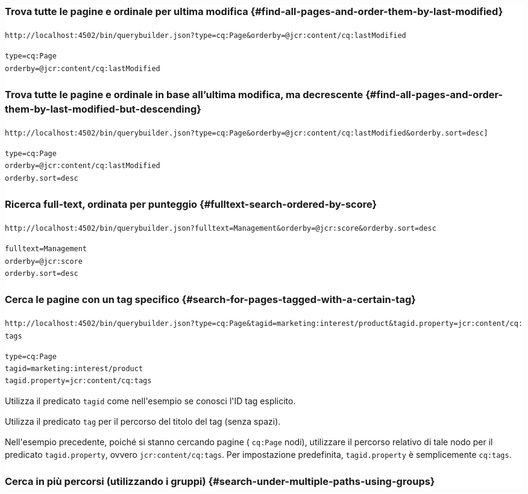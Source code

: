 ### Trova tutte le pagine e ordinale per ultima modifica {#find-all-pages-and-order-them-by-last-modified}

`http://localhost:4502/bin/querybuilder.json?type=cq:Page&orderby=@jcr:content/cq:lastModified`

```xml
type=cq:Page
orderby=@jcr:content/cq:lastModified
```

### Trova tutte le pagine e ordinale in base all’ultima modifica, ma decrescente {#find-all-pages-and-order-them-by-last-modified-but-descending}

`http://localhost:4502/bin/querybuilder.json?type=cq:Page&orderby=@jcr:content/cq:lastModified&orderby.sort=desc]`

```xml
type=cq:Page
orderby=@jcr:content/cq:lastModified
orderby.sort=desc
```

### Ricerca full-text, ordinata per punteggio {#fulltext-search-ordered-by-score}

`http://localhost:4502/bin/querybuilder.json?fulltext=Management&orderby=@jcr:score&orderby.sort=desc`

```xml
fulltext=Management
orderby=@jcr:score
orderby.sort=desc
```

### Cerca le pagine con un tag specifico {#search-for-pages-tagged-with-a-certain-tag}

`http://localhost:4502/bin/querybuilder.json?type=cq:Page&tagid=marketing:interest/product&tagid.property=jcr:content/cq:tags`

```xml
type=cq:Page
tagid=marketing:interest/product
tagid.property=jcr:content/cq:tags
```

Utilizza il predicato `tagid` come nell&#39;esempio se conosci l&#39;ID tag esplicito.

Utilizza il predicato `tag` per il percorso del titolo del tag (senza spazi).

Nell&#39;esempio precedente, poiché si stanno cercando pagine ( `cq:Page` nodi), utilizzare il percorso relativo di tale nodo per il predicato `tagid.property`, ovvero `jcr:content/cq:tags`. Per impostazione predefinita, `tagid.property` è semplicemente `cq:tags`.

### Cerca in più percorsi (utilizzando i gruppi) {#search-under-multiple-paths-using-groups}
